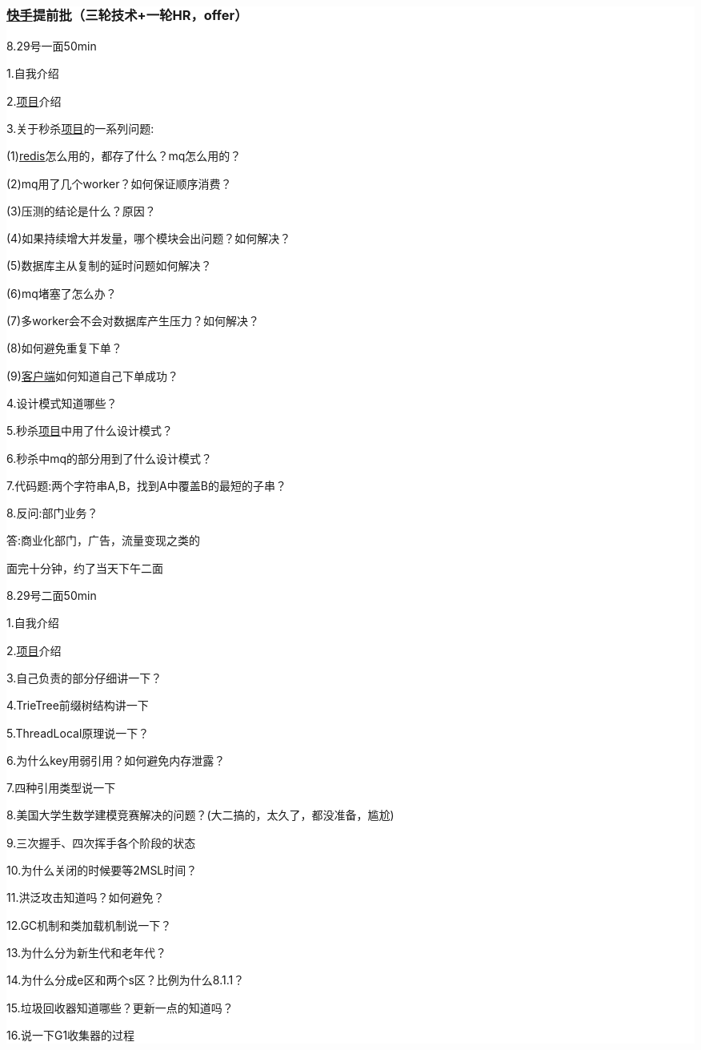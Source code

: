 ###  [快手]()提前批（三轮技术+一轮HR，offer） 

 8.29号一面50min 

 1.自我介绍 

 2.[项目]()介绍 

 3.关于秒杀[项目]()的一系列问题: 

 (1)[redis]()怎么用的，都存了什么？mq怎么用的？ 

 (2)mq用了几个worker？如何保证顺序消费？ 

 (3)压测的结论是什么？原因？ 

 (4)如果持续增大并发量，哪个模块会出问题？如何解决？ 

 (5)数据库主从复制的延时问题如何解决？ 

 (6)mq堵塞了怎么办？ 

 (7)多worker会不会对数据库产生压力？如何解决？ 

 (8)如何避免重复下单？ 

 (9)[客户端]()如何知道自己下单成功？ 

 4.设计模式知道哪些？ 

 5.秒杀[项目]()中用了什么设计模式？ 

 6.秒杀中mq的部分用到了什么设计模式？ 

 7.代码题:两个字符串A,B，找到A中覆盖B的最短的子串？ 

 8.反问:部门业务？ 

答:商业化部门，广告，流量变现之类的 

面完十分钟，约了当天下午二面 

  

 8.29号二面50min 

 1.自我介绍 

 2.[项目]()介绍 

 3.自己负责的部分仔细讲一下？ 

 4.TrieTree前缀树结构讲一下 

 5.ThreadLocal原理说一下？ 

 6.为什么key用弱引用？如何避免内存泄露？ 

 7.四种引用类型说一下 

 8.美国大学生数学建模竞赛解决的问题？(大二搞的，太久了，都没准备，尴尬) 

 9.三次握手、四次挥手各个阶段的状态 

 10.为什么关闭的时候要等2MSL时间？ 

 11.洪泛攻击知道吗？如何避免？ 

 12.GC机制和类加载机制说一下？ 

 13.为什么分为新生代和老年代？ 

 14.为什么分成e区和两个s区？比例为什么8.1.1？ 

 15.垃圾回收器知道哪些？更新一点的知道吗？ 

 16.说一下G1收集器的过程 

